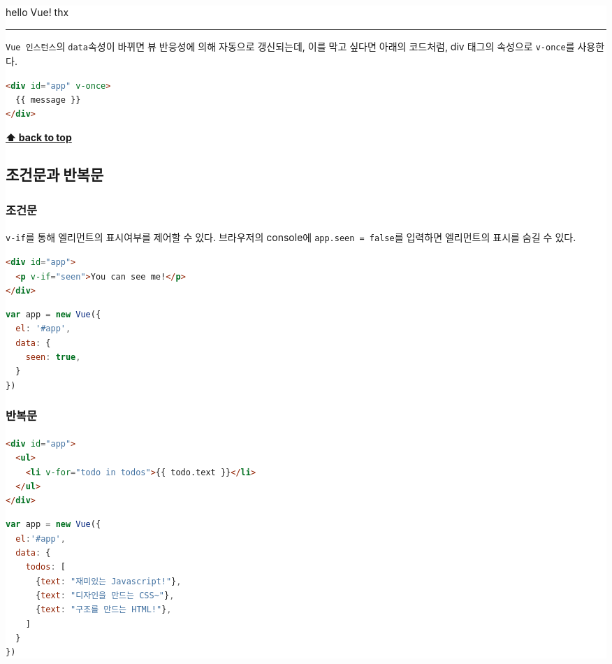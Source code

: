 
hello Vue! thx

---

`Vue 인스턴스`의 `data`속성이 바뀌면 뷰 반응성에 의해 자동으로 갱신되는데, 이를 막고 싶다면 아래의 코드처럼, div 태그의 속성으로 `v-once`를 사용한다. 

```html
<div id="app" v-once>
  {{ message }}
</div>
```

**[⬆ back to top](#table-of-contents)**









## 조건문과 반복문

### 조건문

`v-if`를 통해 엘리먼트의 표시여부를 제어할 수 있다. 브라우저의 console에 `app.seen = false`를 입력하면 엘리먼트의 표시를 숨길 수 있다. 

```html
<div id="app">
  <p v-if="seen">You can see me!</p>
</div>
```

```javascript
var app = new Vue({
  el: '#app',
  data: {
    seen: true,
  }
})
```

### 반복문

```html
<div id="app">
  <ul>
    <li v-for="todo in todos">{{ todo.text }}</li>
  </ul>
</div>
```

```javascript
var app = new Vue({
  el:'#app',
  data: {
    todos: [
      {text: "재미있는 Javascript!"},
      {text: "디자인을 만드는 CSS~"},
      {text: "구조를 만드는 HTML!"},
    ]
  }
})
```
